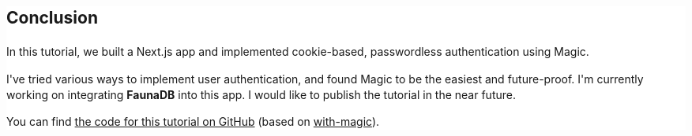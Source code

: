 ## Conclusion

In this tutorial, we built a Next.js app and implemented cookie-based, passwordless authentication using Magic.

I've tried various ways to implement user authentication, and found Magic to be the easiest and future-proof. I'm currently working on integrating **FaunaDB** into this app. I would like to publish the tutorial in the near future.

You can find [the code for this tutorial on GitHub](https://github.com/kjmczk/nextjs-magic) (based on [with-magic](https://github.com/vercel/next.js/tree/master/examples/with-magic)).